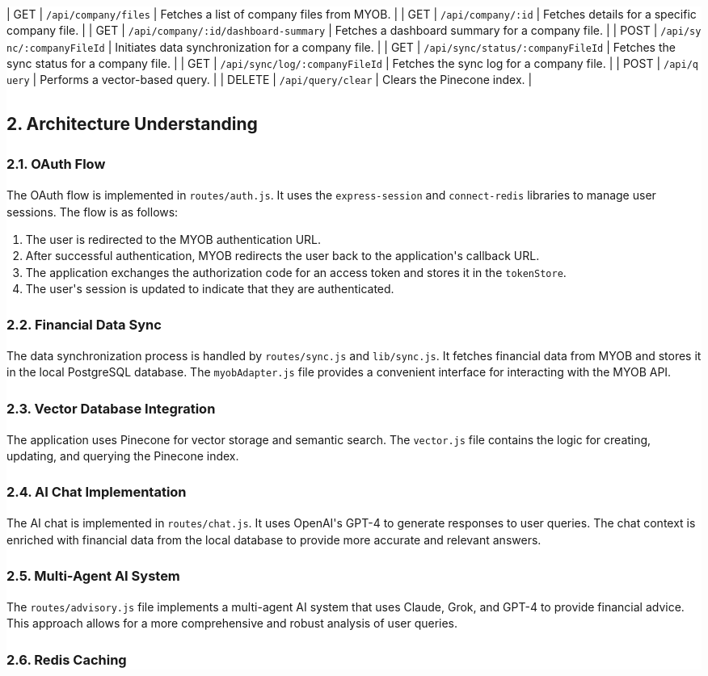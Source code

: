 | GET    | `/api/company/files`            | Fetches a list of company files from MYOB.                                                              |
| GET    | `/api/company/:id`              | Fetches details for a specific company file.                                                            |
| GET    | `/api/company/:id/dashboard-summary` | Fetches a dashboard summary for a company file.                                                      |
| POST   | `/api/sync/:companyFileId`      | Initiates data synchronization for a company file.                                                      |
| GET    | `/api/sync/status/:companyFileId` | Fetches the sync status for a company file.                                                             |
| GET    | `/api/sync/log/:companyFileId`  | Fetches the sync log for a company file.                                                                |
| POST   | `/api/query`                    | Performs a vector-based query.                                                                          |
| DELETE | `/api/query/clear`              | Clears the Pinecone index.                                                                              |

## 2. Architecture Understanding

### 2.1. OAuth Flow

The OAuth flow is implemented in `routes/auth.js`. It uses the `express-session` and `connect-redis` libraries to manage user sessions. The flow is as follows:

1.  The user is redirected to the MYOB authentication URL.
2.  After successful authentication, MYOB redirects the user back to the application's callback URL.
3.  The application exchanges the authorization code for an access token and stores it in the `tokenStore`.
4.  The user's session is updated to indicate that they are authenticated.

### 2.2. Financial Data Sync

The data synchronization process is handled by `routes/sync.js` and `lib/sync.js`. It fetches financial data from MYOB and stores it in the local PostgreSQL database. The `myobAdapter.js` file provides a convenient interface for interacting with the MYOB API.

### 2.3. Vector Database Integration

The application uses Pinecone for vector storage and semantic search. The `vector.js` file contains the logic for creating, updating, and querying the Pinecone index.

### 2.4. AI Chat Implementation

The AI chat is implemented in `routes/chat.js`. It uses OpenAI's GPT-4 to generate responses to user queries. The chat context is enriched with financial data from the local database to provide more accurate and relevant answers.

### 2.5. Multi-Agent AI System

The `routes/advisory.js` file implements a multi-agent AI system that uses Claude, Grok, and GPT-4 to provide financial advice. This approach allows for a more comprehensive and robust analysis of user queries.

### 2.6. Redis Caching
